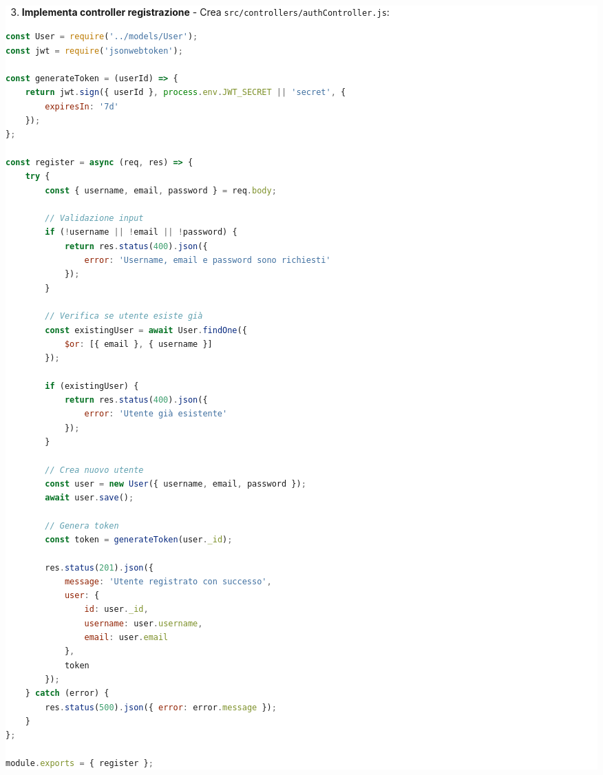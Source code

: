 3. **Implementa controller registrazione** - Crea `src/controllers/authController.js`:
```javascript
const User = require('../models/User');
const jwt = require('jsonwebtoken');

const generateToken = (userId) => {
    return jwt.sign({ userId }, process.env.JWT_SECRET || 'secret', {
        expiresIn: '7d'
    });
};

const register = async (req, res) => {
    try {
        const { username, email, password } = req.body;

        // Validazione input
        if (!username || !email || !password) {
            return res.status(400).json({
                error: 'Username, email e password sono richiesti'
            });
        }

        // Verifica se utente esiste già
        const existingUser = await User.findOne({
            $or: [{ email }, { username }]
        });

        if (existingUser) {
            return res.status(400).json({
                error: 'Utente già esistente'
            });
        }

        // Crea nuovo utente
        const user = new User({ username, email, password });
        await user.save();

        // Genera token
        const token = generateToken(user._id);

        res.status(201).json({
            message: 'Utente registrato con successo',
            user: {
                id: user._id,
                username: user.username,
                email: user.email
            },
            token
        });
    } catch (error) {
        res.status(500).json({ error: error.message });
    }
};

module.exports = { register };
```

